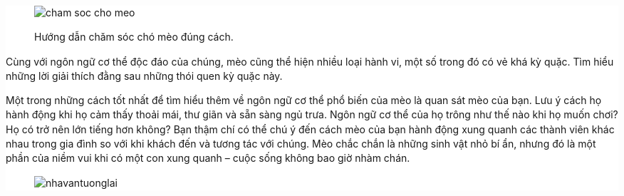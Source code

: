 <figure><img src="https://banmaixanh.vercel.app/image/article/cham-soc-cho-meo-017.jpg" alt="cham soc cho meo" title="cham soc cho meo" height=100% width=100%><figcaption><p>Hướng dẫn chăm sóc chó mèo đúng cách.</p></figcaption></figure>

Cùng với ngôn ngữ cơ thể độc đáo của chúng, mèo cũng thể hiện nhiều loại hành vi, một số trong đó có vẻ khá kỳ quặc. Tìm hiểu những lời giải thích đằng sau những thói quen kỳ quặc này.

Một trong những cách tốt nhất để tìm hiểu thêm về ngôn ngữ cơ thể phổ biến của mèo là quan sát mèo của bạn. Lưu ý cách họ hành động khi họ cảm thấy thoải mái, thư giãn và sẵn sàng ngủ trưa. Ngôn ngữ cơ thể của họ trông như thế nào khi họ muốn chơi? Họ có trở nên lớn tiếng hơn không? Bạn thậm chí có thể chú ý đến cách mèo của bạn hành động xung quanh các thành viên khác nhau trong gia đình so với khi khách đến và tương tác với chúng. Mèo chắc chắn là những sinh vật nhỏ bí ẩn, nhưng đó là một phần của niềm vui khi có một con xung quanh – cuộc sống không bao giờ nhàm chán.

<figure><img src="https://banmaixanh.vercel.app/image/cover/001-649.jpg" alt="nhavantuonglai" title="nhavantuonglai" height=100% width=100%><figcaption><p></p></figcaption></figure>